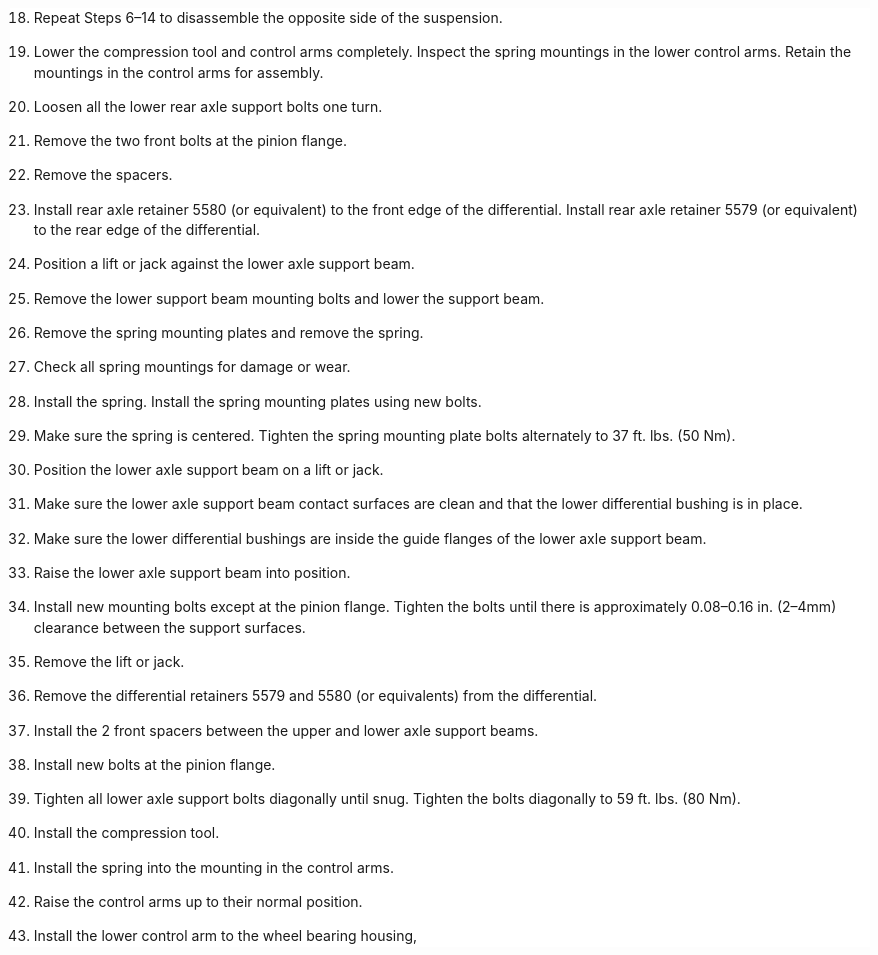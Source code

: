 18. Repeat Steps 6–14 to disassemble the opposite side of the suspension.

19. Lower the compression tool and control arms completely. Inspect the spring
    mountings in the lower control arms. Retain the mountings in the control
    arms for assembly.

20. Loosen all the lower rear axle support bolts one turn.

21. Remove the two front bolts at the pinion flange.

22. Remove the spacers.

23. Install rear axle retainer 5580 (or equivalent) to the front edge of the
    differential. Install rear axle retainer 5579 (or equivalent) to the rear
    edge of the differential.

24. Position a lift or jack against the lower axle support beam.

25. Remove the lower support beam mounting bolts and lower the support beam.

26. Remove the spring mounting plates and remove the spring.

27. Check all spring mountings for damage or wear.

28. Install the spring. Install the spring mounting plates using new bolts.

29. Make sure the spring is centered. Tighten the spring mounting plate bolts
    alternately to 37 ft. lbs. (50 Nm).

30. Position the lower axle support beam on a lift or jack.

31. Make sure the lower axle support beam contact surfaces are clean and that
    the lower differential bushing is in place.

32. Make sure the lower differential bushings are inside the guide flanges of
    the lower axle support beam.

33. Raise the lower axle support beam into position.

34. Install new mounting bolts except at the pinion flange. Tighten the bolts
    until there is approximately 0.08–0.16 in. (2–4mm) clearance between the
    support surfaces.

35. Remove the lift or jack.

36. Remove the differential retainers 5579 and 5580 (or equivalents) from the
    differential.

37. Install the 2 front spacers between the upper and lower axle support beams.

38. Install new bolts at the pinion flange.

39. Tighten all lower axle support bolts diagonally until snug. Tighten the
    bolts diagonally to 59 ft. lbs. (80 Nm).

40. Install the compression tool.

41. Install the spring into the mounting in the control arms.

42. Raise the control arms up to their normal position.

43. Install the lower control arm to the wheel bearing housing,
